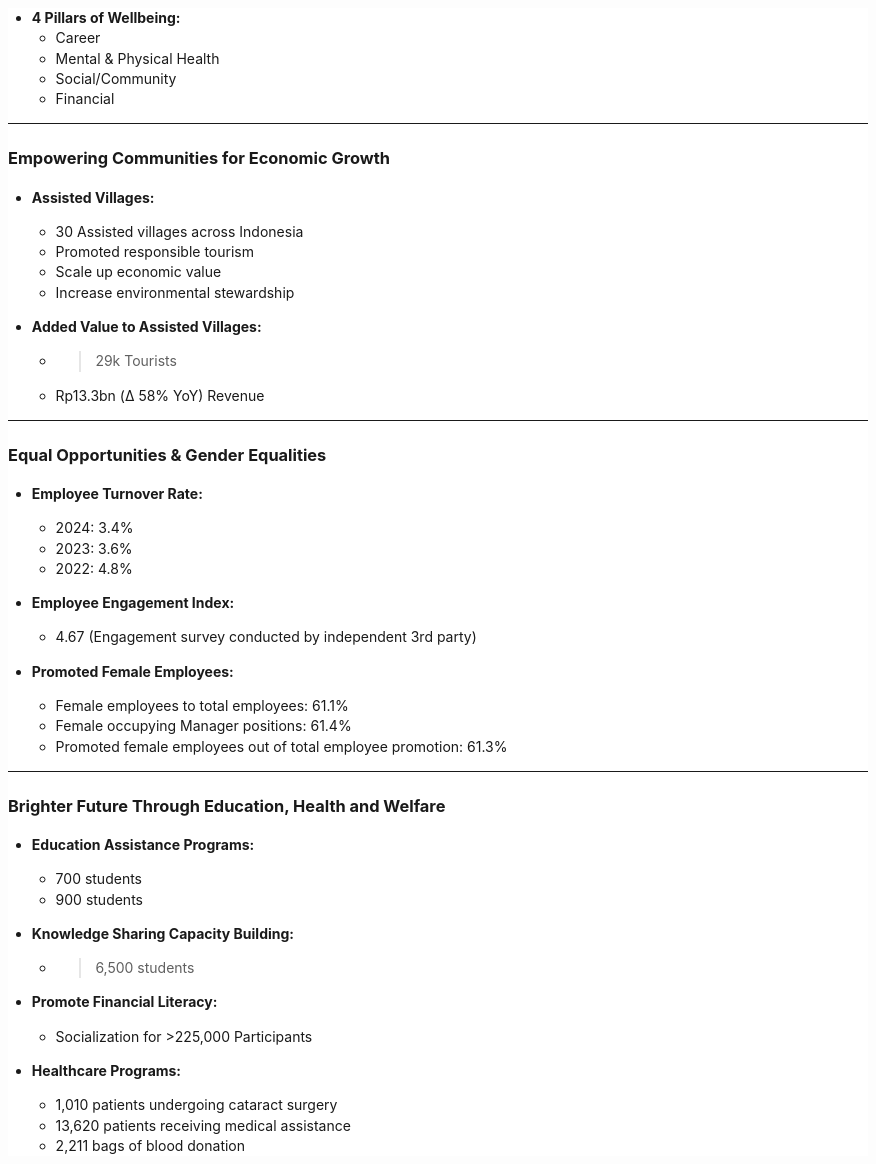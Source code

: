 - **4 Pillars of Wellbeing:**
  - Career
  - Mental & Physical Health
  - Social/Community
  - Financial

---

### Empowering Communities for Economic Growth

- **Assisted Villages:**
  - 30 Assisted villages across Indonesia
  - Promoted responsible tourism
  - Scale up economic value
  - Increase environmental stewardship

- **Added Value to Assisted Villages:**
  - >29k Tourists
  - Rp13.3bn (Δ 58% YoY) Revenue

---

### Equal Opportunities & Gender Equalities

- **Employee Turnover Rate:**
  - 2024: 3.4%
  - 2023: 3.6%
  - 2022: 4.8%

- **Employee Engagement Index:**
  - 4.67 (Engagement survey conducted by independent 3rd party)

- **Promoted Female Employees:**
  - Female employees to total employees: 61.1%
  - Female occupying Manager positions: 61.4%
  - Promoted female employees out of total employee promotion: 61.3%

---

### Brighter Future Through Education, Health and Welfare

- **Education Assistance Programs:**
  - 700 students
  - 900 students

- **Knowledge Sharing Capacity Building:**
  - >6,500 students

- **Promote Financial Literacy:**
  - Socialization for >225,000 Participants

- **Healthcare Programs:**
  - 1,010 patients undergoing cataract surgery
  - 13,620 patients receiving medical assistance
  - 2,211 bags of blood donation
